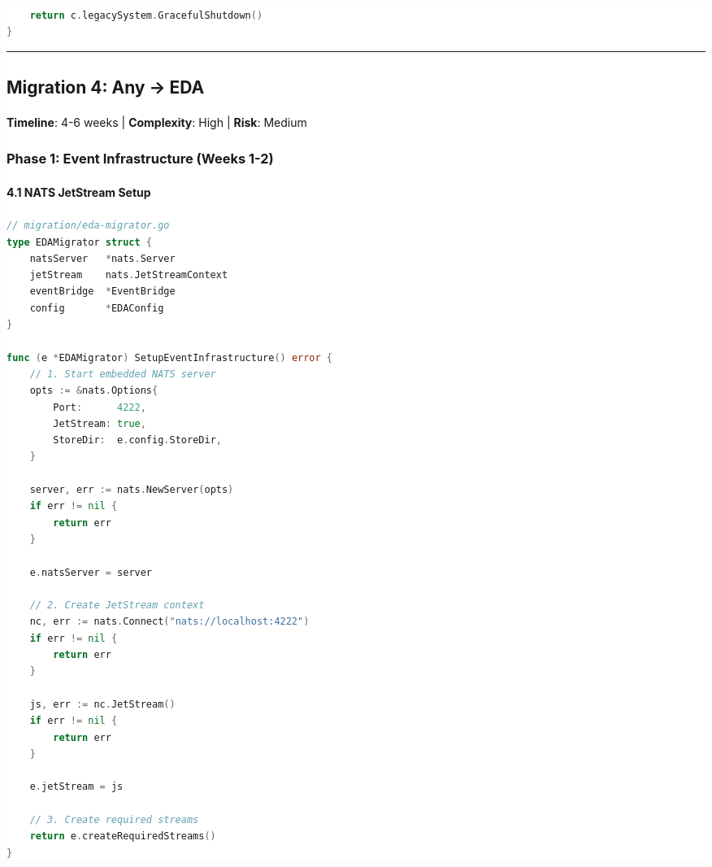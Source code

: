 ```go
    return c.legacySystem.GracefulShutdown()
}
```

---

## Migration 4: Any → EDA

**Timeline**: 4-6 weeks | **Complexity**: High | **Risk**: Medium

### Phase 1: Event Infrastructure (Weeks 1-2)

#### 4.1 NATS JetStream Setup
```go
// migration/eda-migrator.go
type EDAMigrator struct {
    natsServer   *nats.Server
    jetStream    nats.JetStreamContext
    eventBridge  *EventBridge
    config       *EDAConfig
}

func (e *EDAMigrator) SetupEventInfrastructure() error {
    // 1. Start embedded NATS server
    opts := &nats.Options{
        Port:      4222,
        JetStream: true,
        StoreDir:  e.config.StoreDir,
    }
    
    server, err := nats.NewServer(opts)
    if err != nil {
        return err
    }
    
    e.natsServer = server
    
    // 2. Create JetStream context
    nc, err := nats.Connect("nats://localhost:4222")
    if err != nil {
        return err
    }
    
    js, err := nc.JetStream()
    if err != nil {
        return err
    }
    
    e.jetStream = js
    
    // 3. Create required streams
    return e.createRequiredStreams()
}
```
